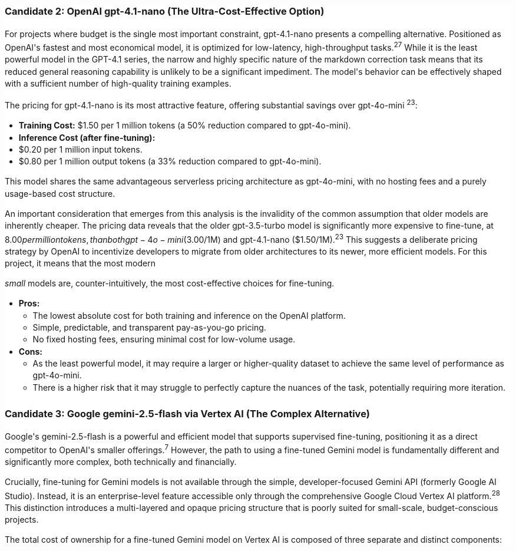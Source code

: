 ### Candidate 2: OpenAI gpt-4.1-nano (The Ultra-Cost-Effective Option)
For projects where budget is the single most important constraint, gpt-4.1-nano presents a compelling alternative. Positioned as OpenAI's fastest and most economical model, it is optimized for low-latency, high-throughput tasks.<sup>27</sup> While it is the least powerful model in the GPT-4.1 series, the narrow and highly specific nature of the markdown correction task means that its reduced general reasoning capability is unlikely to be a significant impediment. The model's behavior can be effectively shaped with a sufficient number of high-quality training examples.

The pricing for gpt-4.1-nano is its most attractive feature, offering substantial savings over gpt-4o-mini <sup>23</sup>:

* **Training Cost:** $1.50 per 1 million tokens (a 50% reduction compared to gpt-4o-mini).
* **Inference Cost (after fine-tuning):**
* $0.20 per 1 million input tokens.
* $0.80 per 1 million output tokens (a 33% reduction compared to gpt-4o-mini).

This model shares the same advantageous serverless pricing architecture as gpt-4o-mini, with no hosting fees and a purely usage-based cost structure.

An important consideration that emerges from this analysis is the invalidity of the common assumption that older models are inherently cheaper. The pricing data reveals that the older gpt-3.5-turbo model is significantly more expensive to fine-tune, at $8.00 per million tokens, than both gpt-4o-mini ($3.00/1M) and gpt-4.1-nano ($1.50/1M).<sup>23</sup> This suggests a deliberate pricing strategy by OpenAI to incentivize developers to migrate from older architectures to its newer, more efficient models. For this project, it means that the most modern

*small* models are, counter-intuitively, the most cost-effective choices for fine-tuning.

* **Pros:**
  * The lowest absolute cost for both training and inference on the OpenAI platform.
  * Simple, predictable, and transparent pay-as-you-go pricing.
  * No fixed hosting fees, ensuring minimal cost for low-volume usage.
* **Cons:**
  * As the least powerful model, it may require a larger or higher-quality dataset to achieve the same level of performance as gpt-4o-mini.
  * There is a higher risk that it may struggle to perfectly capture the nuances of the task, potentially requiring more iteration.

### Candidate 3: Google gemini-2.5-flash via Vertex AI (The Complex Alternative)
Google's gemini-2.5-flash is a powerful and efficient model that supports supervised fine-tuning, positioning it as a direct competitor to OpenAI's smaller offerings.<sup>7</sup> However, the path to using a fine-tuned Gemini model is fundamentally different and significantly more complex, both technically and financially.

Crucially, fine-tuning for Gemini models is not available through the simple, developer-focused Gemini API (formerly Google AI Studio). Instead, it is an enterprise-level feature accessible only through the comprehensive Google Cloud Vertex AI platform.<sup>28</sup> This distinction introduces a multi-layered and opaque pricing structure that is poorly suited for small-scale, budget-conscious projects.

The total cost of ownership for a fine-tuned Gemini model on Vertex AI is composed of three separate and distinct components:
